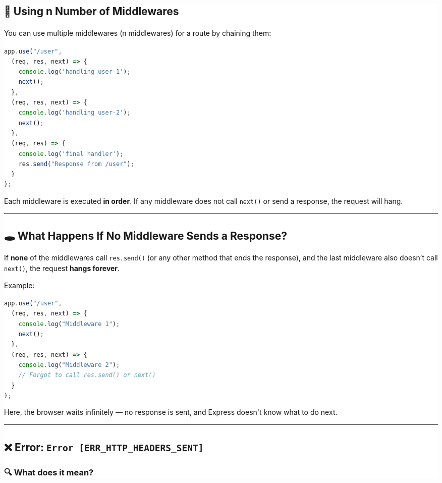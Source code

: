 
## 🔁 Using n Number of Middlewares

You can use multiple middlewares (n middlewares) for a route by chaining them:

```js
app.use("/user", 
  (req, res, next) => {
    console.log('handling user-1');
    next();
  },
  (req, res, next) => {
    console.log('handling user-2');
    next();
  },
  (req, res) => {
    console.log('final handler');
    res.send("Response from /user");
  }
);
```

Each middleware is executed **in order**. If any middleware does not call `next()` or send a response, the request will hang.

---

## 🕳 What Happens If No Middleware Sends a Response?

If **none** of the middlewares call `res.send()` (or any other method that ends the response), and the last middleware also doesn’t call `next()`, the request **hangs forever**.

Example:
```js
app.use("/user",
  (req, res, next) => {
    console.log("Middleware 1");
    next();
  },
  (req, res, next) => {
    console.log("Middleware 2");
    // Forgot to call res.send() or next()
  }
);
```

Here, the browser waits infinitely — no response is sent, and Express doesn't know what to do next.

---

## ❌ Error: `Error [ERR_HTTP_HEADERS_SENT]`

### 🔍 What does it mean?
